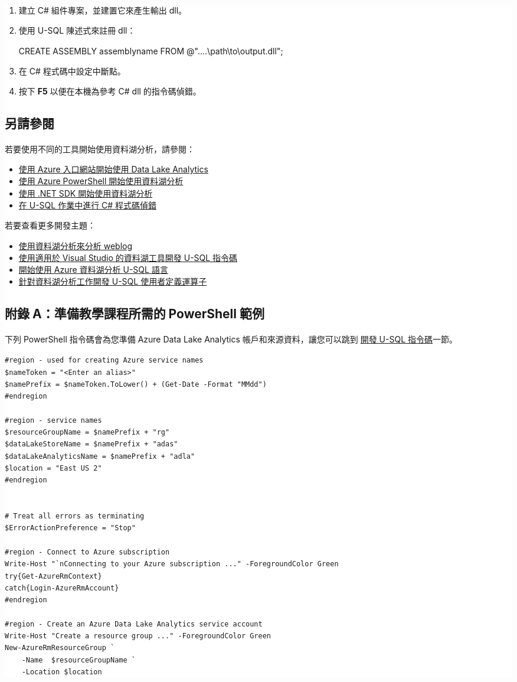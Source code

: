 1. 建立 C# 組件專案，並建置它來產生輸出 dll。
2. 使用 U-SQL 陳述式來註冊 dll：

     CREATE ASSEMBLY assemblyname FROM @"..\..\path\to\output\.dll";
3. 在 C# 程式碼中設定中斷點。
4. 按下 **F5** 以便在本機為參考 C# dll 的指令碼偵錯。  

## <a name="see-also"></a>另請參閱
若要使用不同的工具開始使用資料湖分析，請參閱：

* [使用 Azure 入口網站開始使用 Data Lake Analytics](data-lake-analytics-get-started-portal.md)
* [使用 Azure PowerShell 開始使用資料湖分析](data-lake-analytics-get-started-powershell.md)
* [使用 .NET SDK 開始使用資料湖分析](data-lake-analytics-get-started-net-sdk.md)
* [在 U-SQL 作業中進行 C# 程式碼偵錯](data-lake-analytics-debug-u-sql-jobs.md)

若要查看更多開發主題：

* [使用資料湖分析來分析 weblog](data-lake-analytics-analyze-weblogs.md)
* [使用適用於 Visual Studio 的資料湖工具開發 U-SQL 指令碼](data-lake-analytics-data-lake-tools-get-started.md)
* [開始使用 Azure 資料湖分析 U-SQL 語言](data-lake-analytics-u-sql-get-started.md)
* [針對資料湖分析工作開發 U-SQL 使用者定義運算子](data-lake-analytics-u-sql-develop-user-defined-operators.md)

## <a name="appxa-powershell-sample-for-preparing-the-tutorial"></a>附錄 A：準備教學課程所需的 PowerShell 範例
下列 PowerShell 指令碼會為您準備 Azure Data Lake Analytics 帳戶和來源資料，讓您可以跳到 [開發 U-SQL 指令碼](data-lake-analytics-data-lake-tools-get-started.md#develop-u-sql-scripts)一節。

    #region - used for creating Azure service names
    $nameToken = "<Enter an alias>"
    $namePrefix = $nameToken.ToLower() + (Get-Date -Format "MMdd")
    #endregion

    #region - service names
    $resourceGroupName = $namePrefix + "rg"
    $dataLakeStoreName = $namePrefix + "adas"
    $dataLakeAnalyticsName = $namePrefix + "adla"
    $location = "East US 2"
    #endregion


    # Treat all errors as terminating
    $ErrorActionPreference = "Stop"

    #region - Connect to Azure subscription
    Write-Host "`nConnecting to your Azure subscription ..." -ForegroundColor Green
    try{Get-AzureRmContext}
    catch{Login-AzureRmAccount}
    #endregion

    #region - Create an Azure Data Lake Analytics service account
    Write-Host "Create a resource group ..." -ForegroundColor Green
    New-AzureRmResourceGroup `
        -Name  $resourceGroupName `
        -Location $location
